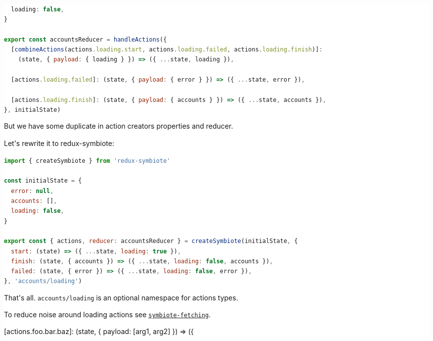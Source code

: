```js
  loading: false,
}

export const accountsReducer = handleActions({
  [combineActions(actions.loading.start, actions.loading.failed, actions.loading.finish)]:
    (state, { payload: { loading } }) => ({ ...state, loading }),

  [actions.loading.failed]: (state, { payload: { error } }) => ({ ...state, error }),

  [actions.loading.finish]: (state, { payload: { accounts } }) => ({ ...state, accounts }),
}, initialState)
```

But we have some duplicate in action creators properties and reducer.

Let's rewrite it to redux-symbiote:


```js
import { createSymbiote } from 'redux-symbiote'

const initialState = {
  error: null,
  accounts: [],
  loading: false,
}

export const { actions, reducer: accountsReducer } = createSymbiote(initialState, {
  start: (state) => ({ ...state, loading: true }),
  finish: (state, { accounts }) => ({ ...state, loading: false, accounts }),
  failed: (state, { error }) => ({ ...state, loading: false, error }),
}, 'accounts/loading')
```

That's all. `accounts/loading` is an optional namespace for actions types.

To reduce noise around loading actions see [`symbiote-fetching`](https://npmjs.com/symbiote-fetching).


  [actions.foo.bar.baz]: (state, { payload: [arg1, arg2] }) => ({